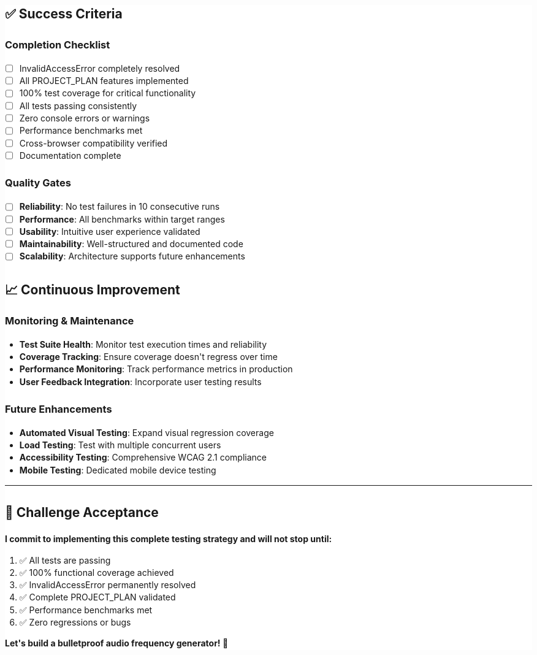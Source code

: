 ## ✅ Success Criteria

### Completion Checklist
- [ ] InvalidAccessError completely resolved
- [ ] All PROJECT_PLAN features implemented
- [ ] 100% test coverage for critical functionality
- [ ] All tests passing consistently
- [ ] Zero console errors or warnings
- [ ] Performance benchmarks met
- [ ] Cross-browser compatibility verified
- [ ] Documentation complete

### Quality Gates
- [ ] **Reliability**: No test failures in 10 consecutive runs
- [ ] **Performance**: All benchmarks within target ranges
- [ ] **Usability**: Intuitive user experience validated
- [ ] **Maintainability**: Well-structured and documented code
- [ ] **Scalability**: Architecture supports future enhancements

## 📈 Continuous Improvement

### Monitoring & Maintenance
- **Test Suite Health**: Monitor test execution times and reliability
- **Coverage Tracking**: Ensure coverage doesn't regress over time  
- **Performance Monitoring**: Track performance metrics in production
- **User Feedback Integration**: Incorporate user testing results

### Future Enhancements
- **Automated Visual Testing**: Expand visual regression coverage
- **Load Testing**: Test with multiple concurrent users
- **Accessibility Testing**: Comprehensive WCAG 2.1 compliance
- **Mobile Testing**: Dedicated mobile device testing

---

## 🎯 Challenge Acceptance

**I commit to implementing this complete testing strategy and will not stop until:**
1. ✅ All tests are passing
2. ✅ 100% functional coverage achieved  
3. ✅ InvalidAccessError permanently resolved
4. ✅ Complete PROJECT_PLAN validated
5. ✅ Performance benchmarks met
6. ✅ Zero regressions or bugs

**Let's build a bulletproof audio frequency generator! 🚀**
